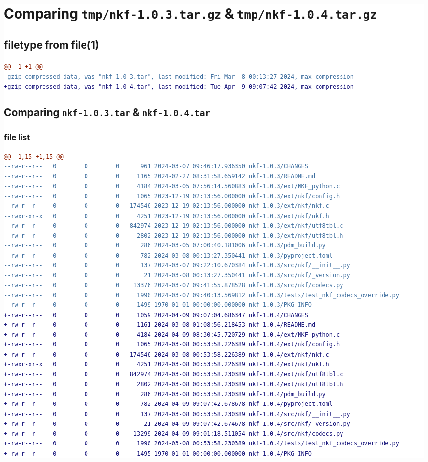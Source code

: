 # Comparing `tmp/nkf-1.0.3.tar.gz` & `tmp/nkf-1.0.4.tar.gz`

## filetype from file(1)

```diff
@@ -1 +1 @@
-gzip compressed data, was "nkf-1.0.3.tar", last modified: Fri Mar  8 00:13:27 2024, max compression
+gzip compressed data, was "nkf-1.0.4.tar", last modified: Tue Apr  9 09:07:42 2024, max compression
```

## Comparing `nkf-1.0.3.tar` & `nkf-1.0.4.tar`

### file list

```diff
@@ -1,15 +1,15 @@
--rw-r--r--   0        0        0      961 2024-03-07 09:46:17.936350 nkf-1.0.3/CHANGES
--rw-r--r--   0        0        0     1165 2024-02-27 08:31:58.659142 nkf-1.0.3/README.md
--rw-r--r--   0        0        0     4184 2024-03-05 07:56:14.560883 nkf-1.0.3/ext/NKF_python.c
--rw-r--r--   0        0        0     1065 2023-12-19 02:13:56.000000 nkf-1.0.3/ext/nkf/config.h
--rw-r--r--   0        0        0   174546 2023-12-19 02:13:56.000000 nkf-1.0.3/ext/nkf/nkf.c
--rwxr-xr-x   0        0        0     4251 2023-12-19 02:13:56.000000 nkf-1.0.3/ext/nkf/nkf.h
--rw-r--r--   0        0        0   842974 2023-12-19 02:13:56.000000 nkf-1.0.3/ext/nkf/utf8tbl.c
--rw-r--r--   0        0        0     2802 2023-12-19 02:13:56.000000 nkf-1.0.3/ext/nkf/utf8tbl.h
--rw-r--r--   0        0        0      286 2024-03-05 07:00:40.181006 nkf-1.0.3/pdm_build.py
--rw-r--r--   0        0        0      782 2024-03-08 00:13:27.350441 nkf-1.0.3/pyproject.toml
--rw-r--r--   0        0        0      137 2024-03-07 09:22:10.670384 nkf-1.0.3/src/nkf/__init__.py
--rw-r--r--   0        0        0       21 2024-03-08 00:13:27.350441 nkf-1.0.3/src/nkf/_version.py
--rw-r--r--   0        0        0    13376 2024-03-07 09:41:55.878528 nkf-1.0.3/src/nkf/codecs.py
--rw-r--r--   0        0        0     1990 2024-03-07 09:40:13.569812 nkf-1.0.3/tests/test_nkf_codecs_override.py
--rw-r--r--   0        0        0     1499 1970-01-01 00:00:00.000000 nkf-1.0.3/PKG-INFO
+-rw-r--r--   0        0        0     1059 2024-04-09 09:07:04.686347 nkf-1.0.4/CHANGES
+-rw-r--r--   0        0        0     1161 2024-03-08 01:08:56.218453 nkf-1.0.4/README.md
+-rw-r--r--   0        0        0     4184 2024-04-09 08:30:45.720729 nkf-1.0.4/ext/NKF_python.c
+-rw-r--r--   0        0        0     1065 2024-03-08 00:53:58.226389 nkf-1.0.4/ext/nkf/config.h
+-rw-r--r--   0        0        0   174546 2024-03-08 00:53:58.226389 nkf-1.0.4/ext/nkf/nkf.c
+-rwxr-xr-x   0        0        0     4251 2024-03-08 00:53:58.226389 nkf-1.0.4/ext/nkf/nkf.h
+-rw-r--r--   0        0        0   842974 2024-03-08 00:53:58.230389 nkf-1.0.4/ext/nkf/utf8tbl.c
+-rw-r--r--   0        0        0     2802 2024-03-08 00:53:58.230389 nkf-1.0.4/ext/nkf/utf8tbl.h
+-rw-r--r--   0        0        0      286 2024-03-08 00:53:58.230389 nkf-1.0.4/pdm_build.py
+-rw-r--r--   0        0        0      782 2024-04-09 09:07:42.678678 nkf-1.0.4/pyproject.toml
+-rw-r--r--   0        0        0      137 2024-03-08 00:53:58.230389 nkf-1.0.4/src/nkf/__init__.py
+-rw-r--r--   0        0        0       21 2024-04-09 09:07:42.674678 nkf-1.0.4/src/nkf/_version.py
+-rw-r--r--   0        0        0    13299 2024-04-09 09:01:18.511054 nkf-1.0.4/src/nkf/codecs.py
+-rw-r--r--   0        0        0     1990 2024-03-08 00:53:58.230389 nkf-1.0.4/tests/test_nkf_codecs_override.py
+-rw-r--r--   0        0        0     1495 1970-01-01 00:00:00.000000 nkf-1.0.4/PKG-INFO
```
